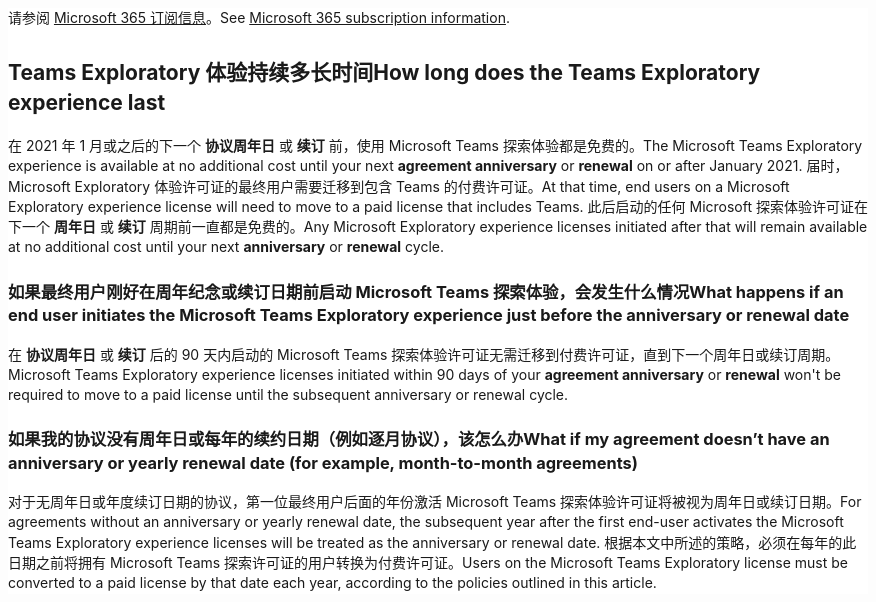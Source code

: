 <span data-ttu-id="a2a11-199">请参阅 [Microsoft 365 订阅信息](https://docs.microsoft.com/microsoft-365/commerce/subscriptions/what-if-my-subscription-expires?view=o365-worldwide)。</span><span class="sxs-lookup"><span data-stu-id="a2a11-199">See [Microsoft 365 subscription information](https://docs.microsoft.com/microsoft-365/commerce/subscriptions/what-if-my-subscription-expires?view=o365-worldwide).</span></span>

## <a name="how-long-does-the-teams-exploratory-experience-last"></a><span data-ttu-id="a2a11-200">Teams Exploratory 体验持续多长时间</span><span class="sxs-lookup"><span data-stu-id="a2a11-200">How long does the Teams Exploratory experience last</span></span>

<span data-ttu-id="a2a11-201">在 2021 年 1 月或之后的下一个 **协议周年日** 或 **续订** 前，使用 Microsoft Teams 探索体验都是免费的。</span><span class="sxs-lookup"><span data-stu-id="a2a11-201">The Microsoft Teams Exploratory experience is available at no additional cost until your next **agreement anniversary** or **renewal** on or after January 2021.</span></span> <span data-ttu-id="a2a11-202">届时，Microsoft Exploratory 体验许可证的最终用户需要迁移到包含 Teams 的付费许可证。</span><span class="sxs-lookup"><span data-stu-id="a2a11-202">At that time, end users on a Microsoft Exploratory experience license will need to move to a paid license that includes Teams.</span></span> <span data-ttu-id="a2a11-203">此后启动的任何 Microsoft 探索体验许可证在下一个 **周年日** 或 **续订** 周期前一直都是免费的。</span><span class="sxs-lookup"><span data-stu-id="a2a11-203">Any Microsoft Exploratory experience licenses initiated after that will remain available at no additional cost until your next **anniversary** or **renewal** cycle.</span></span>

### <a name="what-happens-if-an-end-user-initiates-the-microsoft-teams-exploratory-experience-just-before-the-anniversary-or-renewal-date"></a><span data-ttu-id="a2a11-204">如果最终用户刚好在周年纪念或续订日期前启动 Microsoft Teams 探索体验，会发生什么情况</span><span class="sxs-lookup"><span data-stu-id="a2a11-204">What happens if an end user initiates the Microsoft Teams Exploratory experience just before the anniversary or renewal date</span></span>

<span data-ttu-id="a2a11-205">在 **协议周年日** 或 **续订** 后的 90 天内启动的 Microsoft Teams 探索体验许可证无需迁移到付费许可证，直到下一个周年日或续订周期。</span><span class="sxs-lookup"><span data-stu-id="a2a11-205">Microsoft Teams Exploratory experience licenses initiated within 90 days of your **agreement anniversary** or **renewal** won't be required to move to a paid license until the subsequent anniversary or renewal cycle.</span></span>

### <a name="what-if-my-agreement-doesnt-have-an-anniversary-or-yearly-renewal-date-for-example-month-to-month-agreements"></a><span data-ttu-id="a2a11-206">如果我的协议没有周年日或每年的续约日期（例如逐月协议），该怎么办</span><span class="sxs-lookup"><span data-stu-id="a2a11-206">What if my agreement doesn’t have an anniversary or yearly renewal date (for example, month-to-month agreements)</span></span>

<span data-ttu-id="a2a11-207">对于无周年日或年度续订日期的协议，第一位最终用户后面的年份激活 Microsoft Teams 探索体验许可证将被视为周年日或续订日期。</span><span class="sxs-lookup"><span data-stu-id="a2a11-207">For agreements without an anniversary or yearly renewal date, the subsequent year after the first end-user activates the Microsoft Teams Exploratory experience licenses will be treated as the anniversary or renewal date.</span></span> <span data-ttu-id="a2a11-208">根据本文中所述的策略，必须在每年的此日期之前将拥有 Microsoft Teams 探索许可证的用户转换为付费许可证。</span><span class="sxs-lookup"><span data-stu-id="a2a11-208">Users on the Microsoft Teams Exploratory license must be converted to a paid license by that date each year, according to the policies outlined in this article.</span></span>
